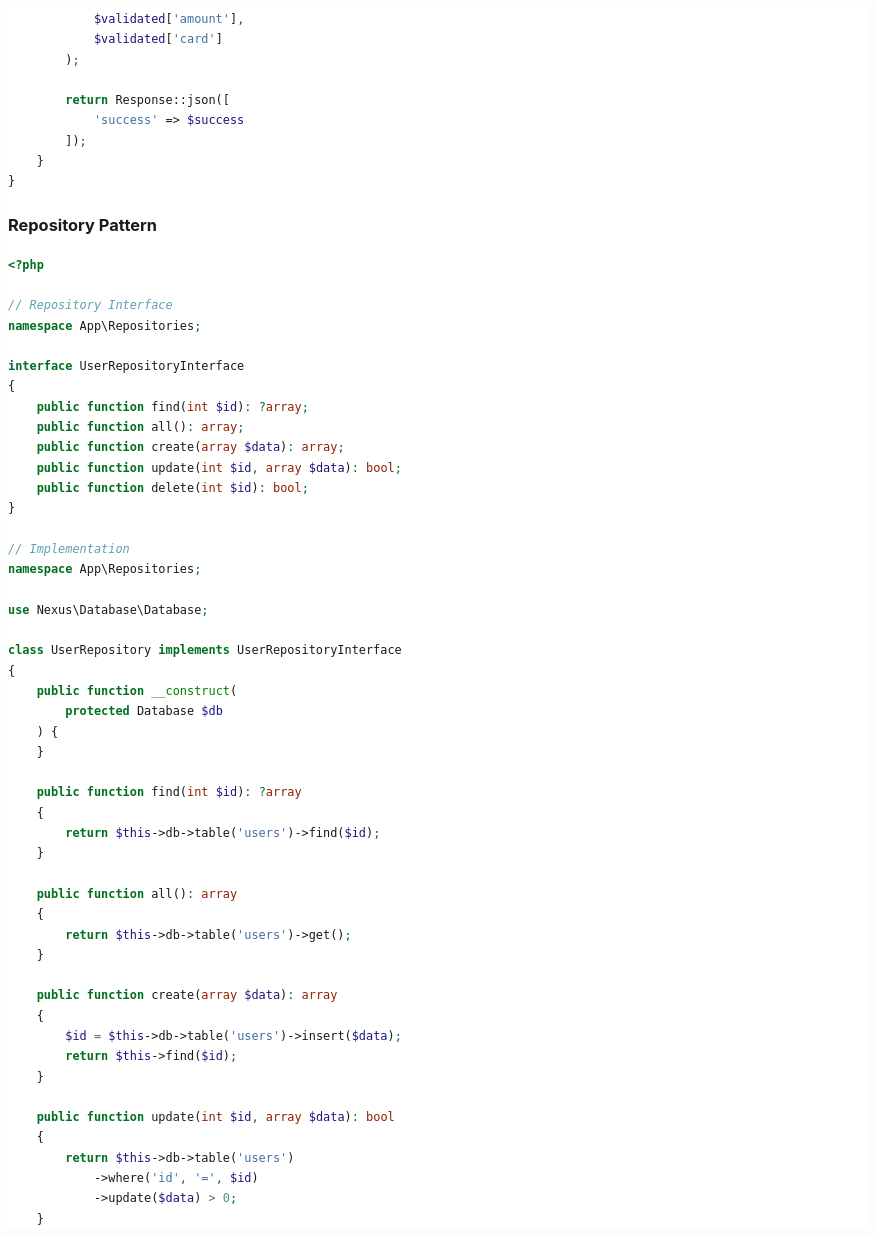 ```php
            $validated['amount'],
            $validated['card']
        );

        return Response::json([
            'success' => $success
        ]);
    }
}
```

### Repository Pattern

```php
<?php

// Repository Interface
namespace App\Repositories;

interface UserRepositoryInterface
{
    public function find(int $id): ?array;
    public function all(): array;
    public function create(array $data): array;
    public function update(int $id, array $data): bool;
    public function delete(int $id): bool;
}

// Implementation
namespace App\Repositories;

use Nexus\Database\Database;

class UserRepository implements UserRepositoryInterface
{
    public function __construct(
        protected Database $db
    ) {
    }

    public function find(int $id): ?array
    {
        return $this->db->table('users')->find($id);
    }

    public function all(): array
    {
        return $this->db->table('users')->get();
    }

    public function create(array $data): array
    {
        $id = $this->db->table('users')->insert($data);
        return $this->find($id);
    }

    public function update(int $id, array $data): bool
    {
        return $this->db->table('users')
            ->where('id', '=', $id)
            ->update($data) > 0;
    }

```